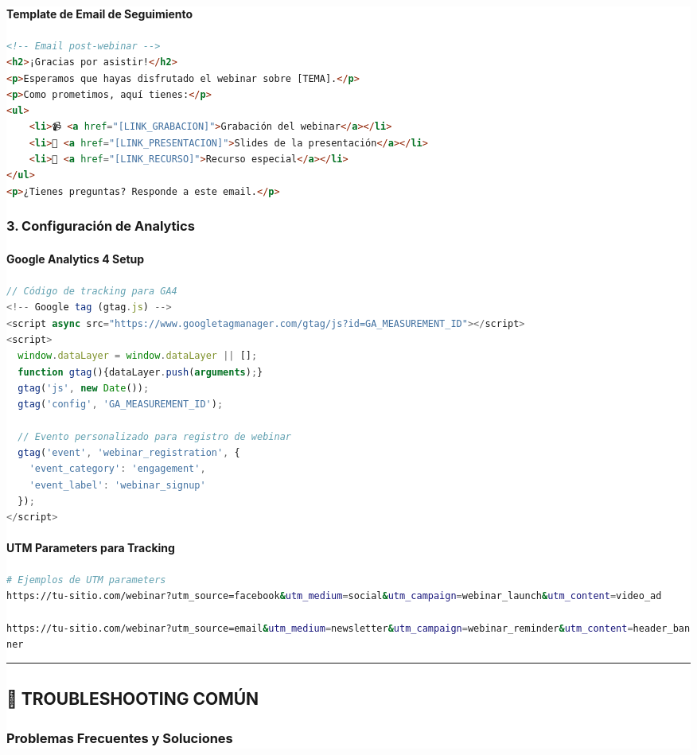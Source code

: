 ```bash
```

#### **Template de Email de Seguimiento**
```html
<!-- Email post-webinar -->
<h2>¡Gracias por asistir!</h2>
<p>Esperamos que hayas disfrutado el webinar sobre [TEMA].</p>
<p>Como prometimos, aquí tienes:</p>
<ul>
    <li>📹 <a href="[LINK_GRABACION]">Grabación del webinar</a></li>
    <li>📄 <a href="[LINK_PRESENTACION]">Slides de la presentación</a></li>
    <li>🎁 <a href="[LINK_RECURSO]">Recurso especial</a></li>
</ul>
<p>¿Tienes preguntas? Responde a este email.</p>
```

### **3. Configuración de Analytics**

#### **Google Analytics 4 Setup**
```javascript
// Código de tracking para GA4
<!-- Google tag (gtag.js) -->
<script async src="https://www.googletagmanager.com/gtag/js?id=GA_MEASUREMENT_ID"></script>
<script>
  window.dataLayer = window.dataLayer || [];
  function gtag(){dataLayer.push(arguments);}
  gtag('js', new Date());
  gtag('config', 'GA_MEASUREMENT_ID');
  
  // Evento personalizado para registro de webinar
  gtag('event', 'webinar_registration', {
    'event_category': 'engagement',
    'event_label': 'webinar_signup'
  });
</script>
```

#### **UTM Parameters para Tracking**
```bash
# Ejemplos de UTM parameters
https://tu-sitio.com/webinar?utm_source=facebook&utm_medium=social&utm_campaign=webinar_launch&utm_content=video_ad

https://tu-sitio.com/webinar?utm_source=email&utm_medium=newsletter&utm_campaign=webinar_reminder&utm_content=header_banner
```

---

## 🔧 **TROUBLESHOOTING COMÚN**

### **Problemas Frecuentes y Soluciones**
